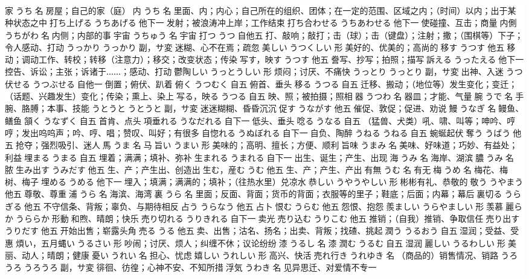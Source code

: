 家  うち  名  房屋；自己的家（庭）
内  うち  名  里面、内；内心；自己所在的组织、团体；在一定的范围、区域之内；（时间）以内；出于某种状态之中
打ち上げる  うちあげる  他下一  发射；被浪涛冲上岸；工作结束
打ち合わせる  うちあわせる  他下一  使碰撞、互击；商量
内側  うちがわ  名  内侧；内部的事
宇宙  うちゅう  名  宇宙
打つ  うつ  自他五  打、敲响；敲打；击（球）；击（键盘）；注射；撒；（围棋等）下子；令人感动、打动
うっかり  うっかり  副，サ変  迷糊、心不在焉；疏忽
美しい  うつくしい  形  美好的、优美的；高尚的
移す  うつす  他五  移动；调动工作、转校；转移（注意力）；移交；改变状态；传染
写す，映す  うつす  他五  誊写、抄写；拍照；描写
訴える  うったえる  他下一  控告、诉讼；主张；诉诸于……；感动、打动
鬱陶しい  うっとうしい  形  烦闷；讨厌、不痛快
うっとり  うっとり  副，サ変  出神、入迷
うつ伏せる  うつぶせる  自他一  倒置；俯伏、趴着
俯く  うつむく  自五  俯首、垂头
移る  うつる  自五  迁移、搬动；（地位等）发生变化；变迁；（话题、兴趣发生）变化；传染；熏上、染上
写る，映る  うつる  自五  映、照；被拍摄；照相
器  うつわ  名  器皿；才能、气量
腕  うで  名  手腕、胳膊；本事、技能
うとうと  うとうと  副，サ変  迷迷糊糊、昏昏沉沉
促す  うながす  他五  催促、敦促；促进、劝说
鰻  うなぎ  名  鳗鱼、鳝鱼
頷く  うなずく  自五  首肯、点头
項垂れる  うなだれる  自下一  低头、垂头
唸る  うなる  自五  （猛兽、犬类）吼、啸、叫等；呻吟、哼哼；发出呜呜声；吟、哼、唱；赞叹、叫好；有很多
自惚れる  うぬぼれる  自下一  自负、陶醉
うねる  うねる  自五  蜿蜒起伏
奪う  うばう  他五  抢夺；强烈吸引、迷人
馬  うま  名  马
旨い  うまい  形  美味的；高明、擅长；方便、顺利
旨味  うまみ  名  美味、好味道；巧妙、有益处；利益
埋まる  うまる  自五  埋着；满满；填补、弥补
生まれる  うまれる  自下一  出生、诞生；产生、出现
海  うみ  名  海岸、湖滨
膿  うみ  名  脓
生み出す  うみだす  他五  生、产；产生出、创造出
生む，産む  うむ  他五  生、产；产生、产出
有無  うむ  名  有无
梅  うめ  名  梅花、梅树、梅子
埋める  うめる  他下一  埋入；填满；满满的；填补；（往热水里）兑凉水
恭しい  うやうやしい  形  彬彬有礼、恭敬的
敬う  うやまう  他五  尊敬、尊重
浦  うら  名  海滨、海湾
裏  うら  名  里面；反面、背面；货币的背面；衣服等的里子；鞋底；后面；内幕；幕后
裏切る  うらぎる  他五  不守信条、背叛；辜负、与期待相反
占う  うらなう  他五  占卜
恨む  うらむ  他五  怨恨、抱怨
羨ましい  うらやましい  形  羡慕
麗らか  うららか  形動  和煦、晴朗；快乐
売り切れる  うりきれる  自下一  卖光
売り込む  うりこむ  他五  推销；（自我）推销、争取信任
売り出す  うりだす  他五  开始出售；崭露头角
売る  うる  他五  卖、出售；沽名、扬名；出卖、背叛；找碴、挑起
潤う  うるおう  自五  湿润；受益、受惠
煩い，五月蝿い  うるさい  形  吵闹；讨厌、烦人；纠缠不休；议论纷纷
漆  うるし  名  漆
潤む  うるむ  自五  湿润
麗しい  うるわしい  形  美丽、动人；晴朗；健康
憂い  うれい  名  担心、忧虑
嬉しい  うれしい  形  高兴、快活
売れ行き  うれゆき  名  （商品的）销售情况、销路
うろうろ  うろうろ  副，サ変  徘徊、彷徨；心神不安、不知所措
浮気  うわき  名  见异思迁、对爱情不专一